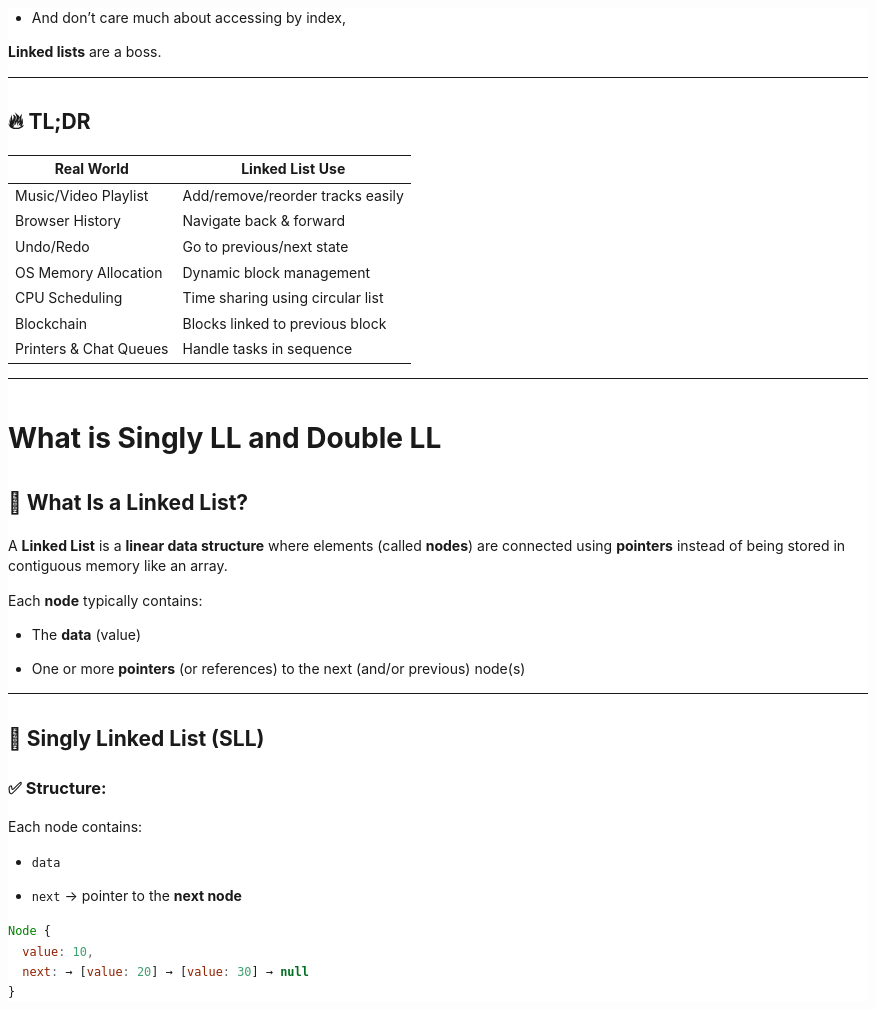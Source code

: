 - And don’t care much about accessing by index,
    

**Linked lists** are a boss.

---

## 🔥 TL;DR

|Real World|Linked List Use|
|---|---|
|Music/Video Playlist|Add/remove/reorder tracks easily|
|Browser History|Navigate back & forward|
|Undo/Redo|Go to previous/next state|
|OS Memory Allocation|Dynamic block management|
|CPU Scheduling|Time sharing using circular list|
|Blockchain|Blocks linked to previous block|
|Printers & Chat Queues|Handle tasks in sequence|

---

# What is Singly LL and Double LL

## 🔗 What Is a Linked List?

A **Linked List** is a **linear data structure** where elements (called **nodes**) are connected using **pointers** instead of being stored in contiguous memory like an array.

Each **node** typically contains:

- The **data** (value)
    
- One or more **pointers** (or references) to the next (and/or previous) node(s)
    

---

## 🧩 Singly Linked List (SLL)

### ✅ Structure:

Each node contains:

- `data`
    
- `next` → pointer to the **next node**
    

```js
Node {
  value: 10,
  next: → [value: 20] → [value: 30] → null
}
```
